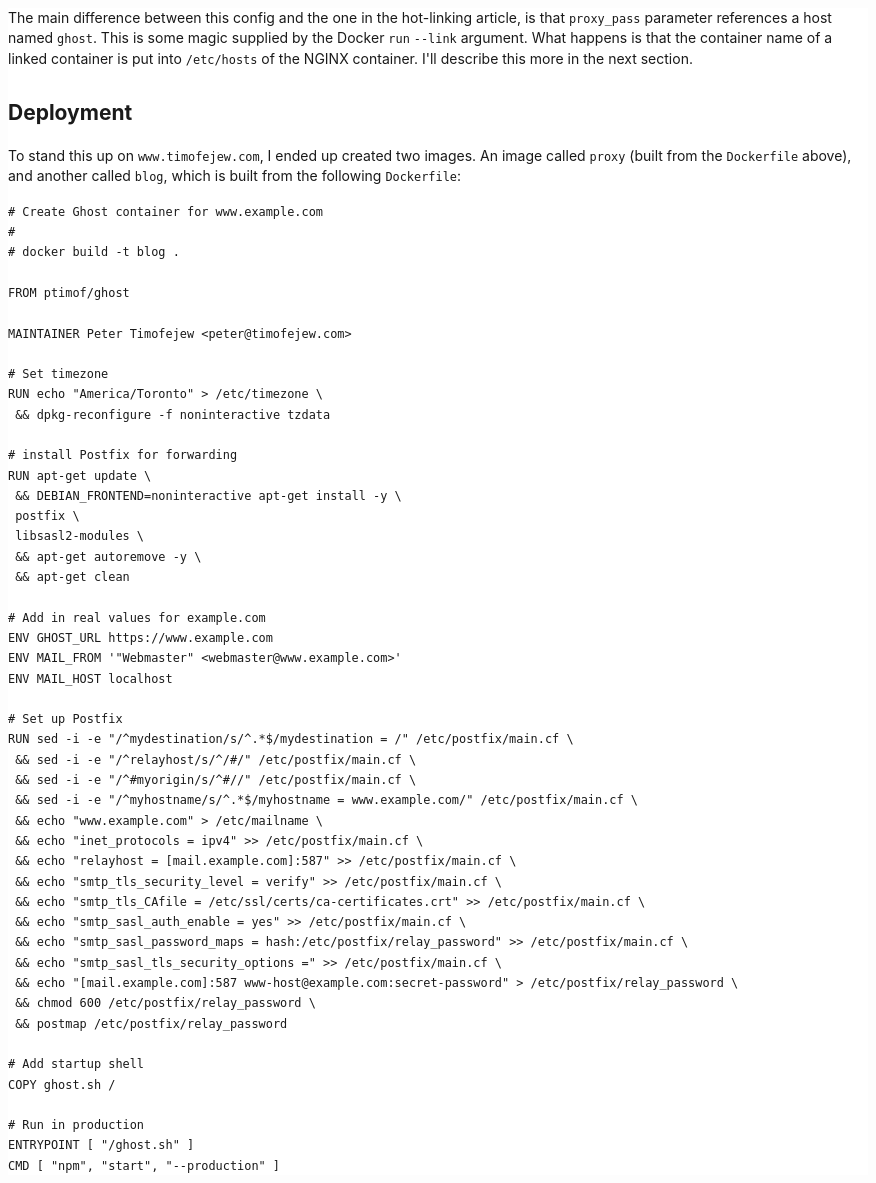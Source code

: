 The main difference between this config and the one in the hot-linking article, is that `proxy_pass` parameter references a host named `ghost`. This is some magic supplied by the Docker `run` `--link` argument. What happens is that the container name of a linked container is put into `/etc/hosts` of the NGINX container. I'll describe this more in the next section.

## Deployment

To stand this up on `www.timofejew.com`, I ended up created two images. An image called `proxy` (built from the `Dockerfile` above), and another called `blog`, which is built from the following `Dockerfile`:

```
# Create Ghost container for www.example.com
#
# docker build -t blog .

FROM ptimof/ghost

MAINTAINER Peter Timofejew <peter@timofejew.com>

# Set timezone
RUN echo "America/Toronto" > /etc/timezone \ 
 && dpkg-reconfigure -f noninteractive tzdata

# install Postfix for forwarding
RUN apt-get update \ 
 && DEBIAN_FRONTEND=noninteractive apt-get install -y \
 postfix \
 libsasl2-modules \
 && apt-get autoremove -y \
 && apt-get clean

# Add in real values for example.com
ENV GHOST_URL https://www.example.com 
ENV MAIL_FROM '"Webmaster" <webmaster@www.example.com>' 
ENV MAIL_HOST localhost

# Set up Postfix
RUN sed -i -e "/^mydestination/s/^.*$/mydestination = /" /etc/postfix/main.cf \ 
 && sed -i -e "/^relayhost/s/^/#/" /etc/postfix/main.cf \
 && sed -i -e "/^#myorigin/s/^#//" /etc/postfix/main.cf \
 && sed -i -e "/^myhostname/s/^.*$/myhostname = www.example.com/" /etc/postfix/main.cf \
 && echo "www.example.com" > /etc/mailname \
 && echo "inet_protocols = ipv4" >> /etc/postfix/main.cf \
 && echo "relayhost = [mail.example.com]:587" >> /etc/postfix/main.cf \
 && echo "smtp_tls_security_level = verify" >> /etc/postfix/main.cf \
 && echo "smtp_tls_CAfile = /etc/ssl/certs/ca-certificates.crt" >> /etc/postfix/main.cf \
 && echo "smtp_sasl_auth_enable = yes" >> /etc/postfix/main.cf \
 && echo "smtp_sasl_password_maps = hash:/etc/postfix/relay_password" >> /etc/postfix/main.cf \
 && echo "smtp_sasl_tls_security_options =" >> /etc/postfix/main.cf \
 && echo "[mail.example.com]:587 www-host@example.com:secret-password" > /etc/postfix/relay_password \
 && chmod 600 /etc/postfix/relay_password \
 && postmap /etc/postfix/relay_password

# Add startup shell
COPY ghost.sh /

# Run in production
ENTRYPOINT [ "/ghost.sh" ] 
CMD [ "npm", "start", "--production" ] 
```
